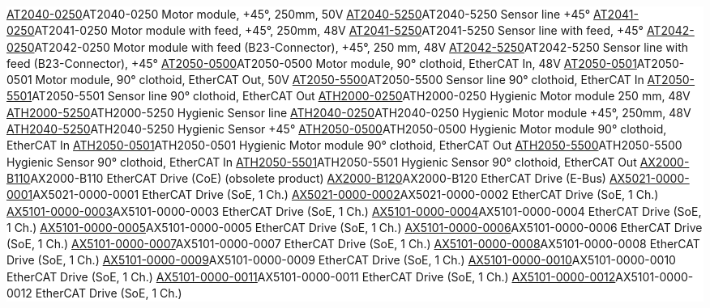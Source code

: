 <tr><td width="30%"><a href="AT2040-0250">AT2040-0250</a></td><td>AT2040-0250 Motor module, +45°, 250mm, 50V</td></tr>
<tr><td width="30%"><a href="AT2040-5250">AT2040-5250</a></td><td>AT2040-5250 Sensor line +45°</td></tr>
<tr><td width="30%"><a href="AT2041-0250">AT2041-0250</a></td><td>AT2041-0250 Motor module with feed, +45°, 250mm, 48V</td></tr>
<tr><td width="30%"><a href="AT2041-5250">AT2041-5250</a></td><td>AT2041-5250 Sensor line with feed, +45°</td></tr>
<tr><td width="30%"><a href="AT2042-0250">AT2042-0250</a></td><td>AT2042-0250 Motor module with feed (B23-Connector), +45°, 250 mm, 48V</td></tr>
<tr><td width="30%"><a href="AT2042-5250">AT2042-5250</a></td><td>AT2042-5250 Sensor line with feed (B23-Connector), +45°</td></tr>
<tr><td width="30%"><a href="AT2050-0500">AT2050-0500</a></td><td>AT2050-0500 Motor module, 90° clothoid, EtherCAT In, 48V</td></tr>
<tr><td width="30%"><a href="AT2050-0501">AT2050-0501</a></td><td>AT2050-0501 Motor module, 90° clothoid, EtherCAT Out, 50V</td></tr>
<tr><td width="30%"><a href="AT2050-5500">AT2050-5500</a></td><td>AT2050-5500 Sensor line 90° clothoid, EtherCAT In</td></tr>
<tr><td width="30%"><a href="AT2050-5501">AT2050-5501</a></td><td>AT2050-5501 Sensor line 90° clothoid, EtherCAT Out</td></tr>
<tr><td width="30%"><a href="ATH2000-0250">ATH2000-0250</a></td><td>ATH2000-0250 Hygienic Motor module 250 mm, 48V</td></tr>
<tr><td width="30%"><a href="ATH2000-5250">ATH2000-5250</a></td><td>ATH2000-5250 Hygienic Sensor line</td></tr>
<tr><td width="30%"><a href="ATH2040-0250">ATH2040-0250</a></td><td>ATH2040-0250 Hygienic Motor module +45°, 250mm, 48V</td></tr>
<tr><td width="30%"><a href="ATH2040-5250">ATH2040-5250</a></td><td>ATH2040-5250 Hygienic Sensor +45°</td></tr>
<tr><td width="30%"><a href="ATH2050-0500">ATH2050-0500</a></td><td>ATH2050-0500 Hygienic Motor module 90° clothoid, EtherCAT In</td></tr>
<tr><td width="30%"><a href="ATH2050-0501">ATH2050-0501</a></td><td>ATH2050-0501 Hygienic Motor module 90° clothoid, EtherCAT Out</td></tr>
<tr><td width="30%"><a href="ATH2050-5500">ATH2050-5500</a></td><td>ATH2050-5500 Hygienic Sensor 90° clothoid, EtherCAT In</td></tr>
<tr><td width="30%"><a href="ATH2050-5501">ATH2050-5501</a></td><td>ATH2050-5501 Hygienic Sensor 90° clothoid, EtherCAT Out</td></tr>
<tr><td width="30%"><a href="AX2000-B110">AX2000-B110</a></td><td>AX2000-B110 EtherCAT Drive (CoE) (obsolete product)</td></tr>
<tr><td width="30%"><a href="AX2000-B120">AX2000-B120</a></td><td>AX2000-B120 EtherCAT Drive (E-Bus)</td></tr>
<tr><td width="30%"><a href="AX5021-0000-0001">AX5021-0000-0001</a></td><td>AX5021-0000-0001 EtherCAT Drive (SoE, 1 Ch.)</td></tr>
<tr><td width="30%"><a href="AX5021-0000-0002">AX5021-0000-0002</a></td><td>AX5021-0000-0002 EtherCAT Drive (SoE, 1 Ch.)</td></tr>
<tr><td width="30%"><a href="AX5101-0000-0003">AX5101-0000-0003</a></td><td>AX5101-0000-0003 EtherCAT Drive (SoE, 1 Ch.)</td></tr>
<tr><td width="30%"><a href="AX5101-0000-0004">AX5101-0000-0004</a></td><td>AX5101-0000-0004 EtherCAT Drive (SoE, 1 Ch.)</td></tr>
<tr><td width="30%"><a href="AX5101-0000-0005">AX5101-0000-0005</a></td><td>AX5101-0000-0005 EtherCAT Drive (SoE, 1 Ch.)</td></tr>
<tr><td width="30%"><a href="AX5101-0000-0006">AX5101-0000-0006</a></td><td>AX5101-0000-0006 EtherCAT Drive (SoE, 1 Ch.)</td></tr>
<tr><td width="30%"><a href="AX5101-0000-0007">AX5101-0000-0007</a></td><td>AX5101-0000-0007 EtherCAT Drive (SoE, 1 Ch.)</td></tr>
<tr><td width="30%"><a href="AX5101-0000-0008">AX5101-0000-0008</a></td><td>AX5101-0000-0008 EtherCAT Drive (SoE, 1 Ch.)</td></tr>
<tr><td width="30%"><a href="AX5101-0000-0009">AX5101-0000-0009</a></td><td>AX5101-0000-0009 EtherCAT Drive (SoE, 1 Ch.)</td></tr>
<tr><td width="30%"><a href="AX5101-0000-0010">AX5101-0000-0010</a></td><td>AX5101-0000-0010 EtherCAT Drive (SoE, 1 Ch.)</td></tr>
<tr><td width="30%"><a href="AX5101-0000-0011">AX5101-0000-0011</a></td><td>AX5101-0000-0011 EtherCAT Drive (SoE, 1 Ch.)</td></tr>
<tr><td width="30%"><a href="AX5101-0000-0012">AX5101-0000-0012</a></td><td>AX5101-0000-0012 EtherCAT Drive (SoE, 1 Ch.)</td></tr>